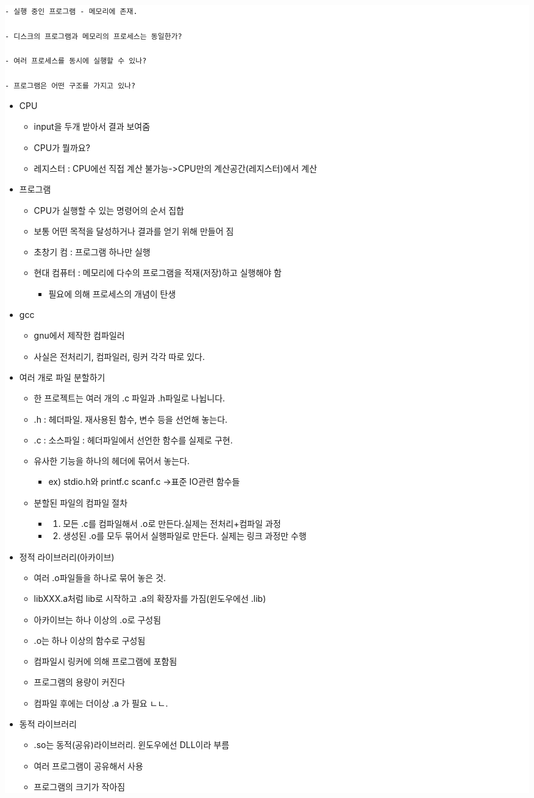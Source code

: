     - 실행 중인 프로그램 - 메모리에 존재.

    - 디스크의 프로그램과 메모리의 프로세스는 동일한가?

    - 여러 프로세스를 동시에 실행할 수 있나?

    - 프로그램은 어떤 구조를 가지고 있나?
- CPU
    - input을 두개 받아서 결과 보여줌
    - CPU가 뭘까요?

    - 레지스터 : CPU에선 직접 계산 불가능->CPU만의 계산공간(레지스터)에서 계산

- 프로그램
    - CPU가 실행할 수 있는 명령어의 순서 집합

    - 보통 어떤 목적을 달성하거나 결과를 얻기 위해 만들어 짐

    - 초창기 컴 : 프로그램 하나만 실행

    - 현대 컴퓨터 : 메모리에 다수의 프로그램을 적재(저장)하고 실행해야 함

        - 필요에 의해 프로세스의 개념이 탄생
- gcc
    - gnu에서 제작한 컴파일러

    - 사실은 전처리기, 컴파일러, 링커 각각 따로 있다.

- 여러 개로 파일 분할하기

    - 한 프로젝트는 여러 개의 .c 파일과 .h파일로 나뉩니다.
    - .h : 헤더파일. 재사용된 함수, 변수 등을 선언해 놓는다.
    - .c : 소스파일 : 헤더파일에서 선언한 함수를 실제로 구현.

    - 유사한 기능을 하나의 헤더에 묶어서 놓는다.
        - ex) stdio.h와 printf.c scanf.c ->표준 IO관련 함수들

    - 분할된 파일의 컴파일 절차
        - 1. 모든 .c를 컴파일해서 .o로 만든다.실제는 전처리+컴파일 과정
        - 2. 생성된 .o를 모두 묶어서 실행파일로 만든다. 실제는 링크 과정만 수행

- 정적 라이브러리(아카이브)

    - 여러 .o파일들을 하나로 묶어 놓은 것.
    - libXXX.a처럼 lib로 시작하고 .a의 확장자를 가짐(윈도우에선 .lib)

    - 아카이브는 하나 이상의 .o로 구성됨
    - .o는 하나 이상의 함수로 구성됨

    - 컴파일시 링커에 의해 프로그램에 포함됨

    - 프로그램의 용량이 커진다

    - 컴파일 후에는 더이상 .a 가 필요 ㄴㄴ.

- 동적 라이브러리
    - .so는 동적(공유)라이브러리. 윈도우에선 DLL이라 부름

    - 여러 프로그램이 공유해서 사용

    - 프로그램의 크기가 작아짐
